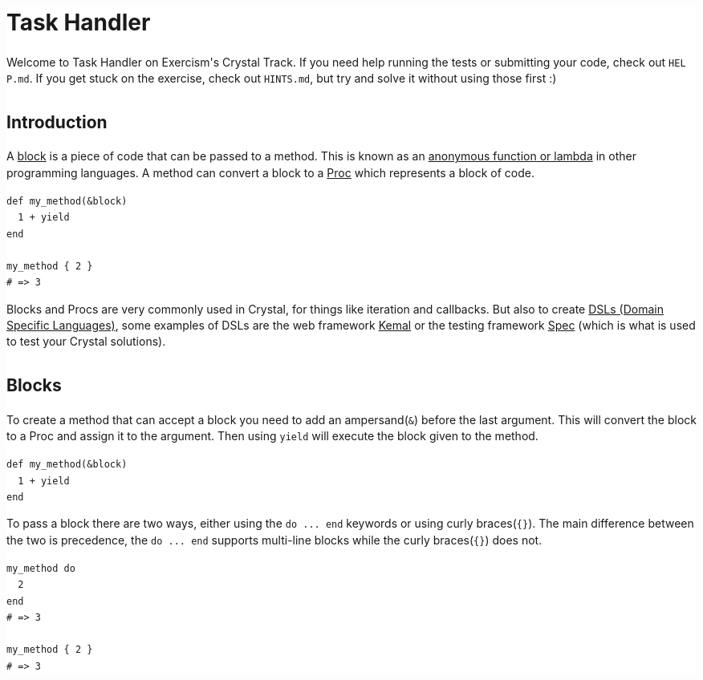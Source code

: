 # Task Handler

Welcome to Task Handler on Exercism's Crystal Track.
If you need help running the tests or submitting your code, check out `HELP.md`.
If you get stuck on the exercise, check out `HINTS.md`, but try and solve it without using those first :)

## Introduction

A [block][block] is a piece of code that can be passed to a method.
This is known as an [anonymous function or lambda][anonymous function] in other programming languages.
A method can convert a block to a [Proc][proc] which represents a block of code.

```crystal
def my_method(&block)
  1 + yield
end

my_method { 2 }
# => 3
```

Blocks and Procs are very commonly used in Crystal, for things like iteration and callbacks.
But also to create [DSLs (Domain Specific Languages)][dsl], some examples of DSLs are the web framework [Kemal][kemal] or the testing framework [Spec][spec] (which is what is used to test your Crystal solutions).

## Blocks

To create a method that can accept a block you need to add an ampersand(`&`) before the last argument.
This will convert the block to a Proc and assign it to the argument.
Then using `yield` will execute the block given to the method.

```crystal
def my_method(&block)
  1 + yield
end
```

To pass a block there are two ways, either using the `do ... end` keywords or using curly braces(`{}`).
The main difference between the two is precedence, the `do ... end` supports multi-line blocks while the curly braces(`{}`) does not.

```crystal
my_method do
  2
end
# => 3

my_method { 2 }
# => 3
```


[proc]: https://crystal-lang.org/reference/syntax_and_semantics/literals/proc.html
[block]: https://crystal-lang.org/reference/syntax_and_semantics/blocks_and_procs.html
[yield]: https://crystal-lang.org/reference/syntax_and_semantics/blocks_and_procs.html#yield-arguments
[capturing-blocks]: https://crystal-lang.org/reference/syntax_and_semantics/capturing_blocks.html
[kemal]: https://kemalcr.com/
[spec]: https://crystal-lang.org/reference/guides/testing.html
[dsl]: https://en.wikipedia.org/wiki/Domain-specific_language
[anonymous function]: https://en.wikipedia.org/wiki/Anonymous_function